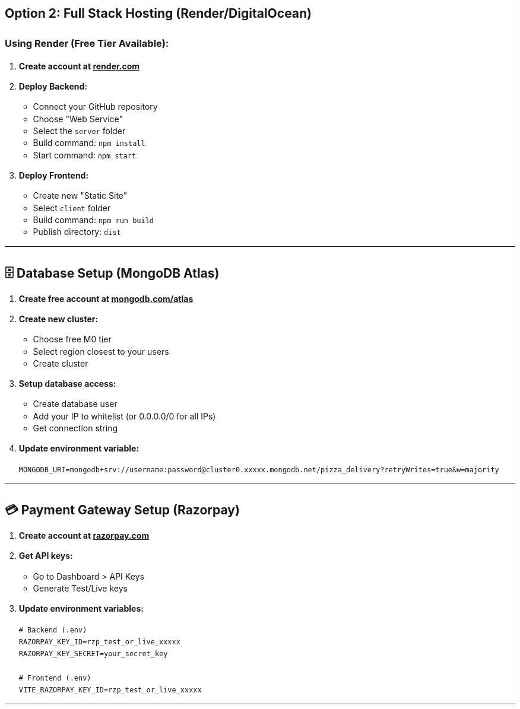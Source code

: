 ## Option 2: Full Stack Hosting (Render/DigitalOcean)

### **Using Render (Free Tier Available):**

1. **Create account at [render.com](https://render.com)**

2. **Deploy Backend:**
   - Connect your GitHub repository
   - Choose "Web Service"
   - Select the `server` folder
   - Build command: `npm install`
   - Start command: `npm start`

3. **Deploy Frontend:**
   - Create new "Static Site"
   - Select `client` folder
   - Build command: `npm run build`
   - Publish directory: `dist`

---

## 🗄️ **Database Setup (MongoDB Atlas)**

1. **Create free account at [mongodb.com/atlas](https://mongodb.com/atlas)**

2. **Create new cluster:**
   - Choose free M0 tier
   - Select region closest to your users
   - Create cluster

3. **Setup database access:**
   - Create database user
   - Add your IP to whitelist (or 0.0.0.0/0 for all IPs)
   - Get connection string

4. **Update environment variable:**
   ```env
   MONGODB_URI=mongodb+srv://username:password@cluster0.xxxxx.mongodb.net/pizza_delivery?retryWrites=true&w=majority
   ```

---

## 💳 **Payment Gateway Setup (Razorpay)**

1. **Create account at [razorpay.com](https://razorpay.com)**

2. **Get API keys:**
   - Go to Dashboard > API Keys
   - Generate Test/Live keys

3. **Update environment variables:**
   ```env
   # Backend (.env)
   RAZORPAY_KEY_ID=rzp_test_or_live_xxxxx
   RAZORPAY_KEY_SECRET=your_secret_key

   # Frontend (.env)
   VITE_RAZORPAY_KEY_ID=rzp_test_or_live_xxxxx
   ```

---
